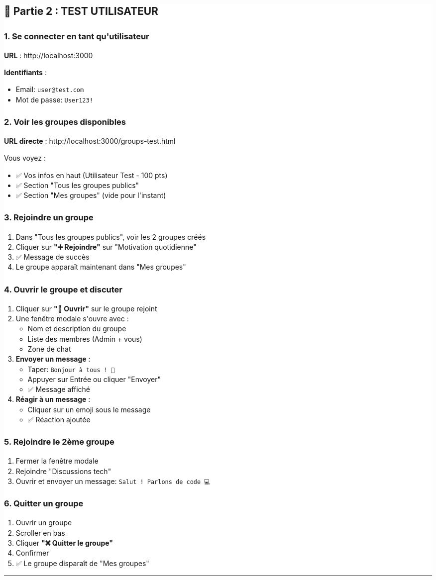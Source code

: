 
## 👤 Partie 2 : TEST UTILISATEUR

### 1. Se connecter en tant qu'utilisateur

**URL** : http://localhost:3000

**Identifiants** :
- Email: `user@test.com`
- Mot de passe: `User123!`

### 2. Voir les groupes disponibles

**URL directe** : http://localhost:3000/groups-test.html

Vous voyez :
- ✅ Vos infos en haut (Utilisateur Test - 100 pts)
- ✅ Section "Tous les groupes publics"
- ✅ Section "Mes groupes" (vide pour l'instant)

### 3. Rejoindre un groupe

1. Dans "Tous les groupes publics", voir les 2 groupes créés
2. Cliquer sur **"➕ Rejoindre"** sur "Motivation quotidienne"
3. ✅ Message de succès
4. Le groupe apparaît maintenant dans "Mes groupes"

### 4. Ouvrir le groupe et discuter

1. Cliquer sur **"💬 Ouvrir"** sur le groupe rejoint
2. Une fenêtre modale s'ouvre avec :
   - Nom et description du groupe
   - Liste des membres (Admin + vous)
   - Zone de chat
3. **Envoyer un message** :
   - Taper: `Bonjour à tous ! 🎉`
   - Appuyer sur Entrée ou cliquer "Envoyer"
   - ✅ Message affiché
4. **Réagir à un message** :
   - Cliquer sur un emoji sous le message
   - ✅ Réaction ajoutée

### 5. Rejoindre le 2ème groupe

1. Fermer la fenêtre modale
2. Rejoindre "Discussions tech"
3. Ouvrir et envoyer un message: `Salut ! Parlons de code 💻`

### 6. Quitter un groupe

1. Ouvrir un groupe
2. Scroller en bas
3. Cliquer **"❌ Quitter le groupe"**
4. Confirmer
5. ✅ Le groupe disparaît de "Mes groupes"

---